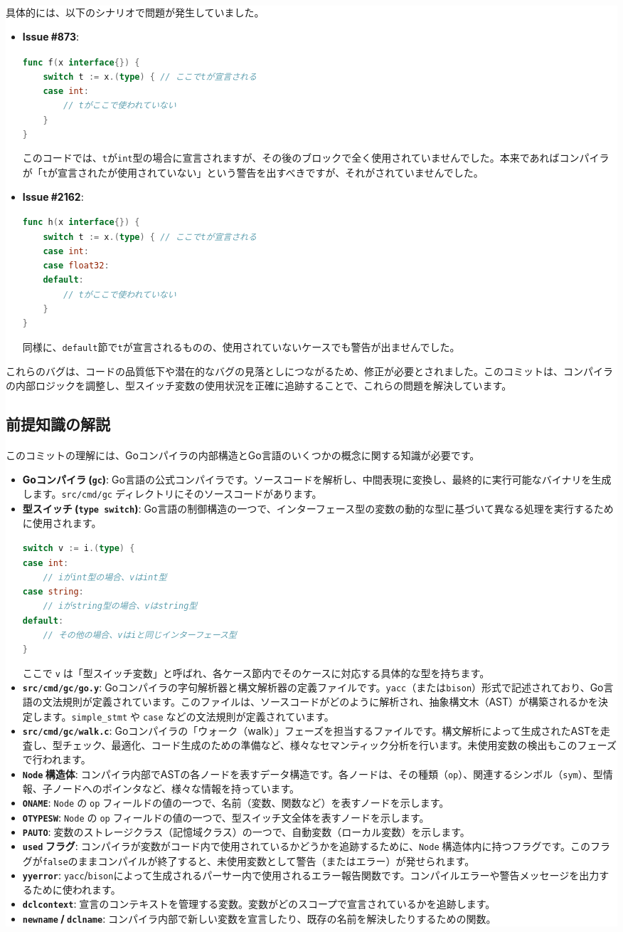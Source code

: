具体的には、以下のシナリオで問題が発生していました。

*   **Issue #873**:
    ```go
    func f(x interface{}) {
        switch t := x.(type) { // ここでtが宣言される
        case int:
            // tがここで使われていない
        }
    }
    ```
    このコードでは、`t`が`int`型の場合に宣言されますが、その後のブロックで全く使用されていませんでした。本来であればコンパイラが「`t`が宣言されたが使用されていない」という警告を出すべきですが、それがされていませんでした。

*   **Issue #2162**:
    ```go
    func h(x interface{}) {
        switch t := x.(type) { // ここでtが宣言される
        case int:
        case float32:
        default:
            // tがここで使われていない
        }
    }
    ```
    同様に、`default`節で`t`が宣言されるものの、使用されていないケースでも警告が出ませんでした。

これらのバグは、コードの品質低下や潜在的なバグの見落としにつながるため、修正が必要とされました。このコミットは、コンパイラの内部ロジックを調整し、型スイッチ変数の使用状況を正確に追跡することで、これらの問題を解決しています。

## 前提知識の解説

このコミットの理解には、Goコンパイラの内部構造とGo言語のいくつかの概念に関する知識が必要です。

*   **Goコンパイラ (`gc`)**: Go言語の公式コンパイラです。ソースコードを解析し、中間表現に変換し、最終的に実行可能なバイナリを生成します。`src/cmd/gc` ディレクトリにそのソースコードがあります。
*   **型スイッチ (`type switch`)**: Go言語の制御構造の一つで、インターフェース型の変数の動的な型に基づいて異なる処理を実行するために使用されます。
    ```go
    switch v := i.(type) {
    case int:
        // iがint型の場合、vはint型
    case string:
        // iがstring型の場合、vはstring型
    default:
        // その他の場合、vはiと同じインターフェース型
    }
    ```
    ここで `v` は「型スイッチ変数」と呼ばれ、各ケース節内でそのケースに対応する具体的な型を持ちます。
*   **`src/cmd/gc/go.y`**: Goコンパイラの字句解析器と構文解析器の定義ファイルです。`yacc`（または`bison`）形式で記述されており、Go言語の文法規則が定義されています。このファイルは、ソースコードがどのように解析され、抽象構文木（AST）が構築されるかを決定します。`simple_stmt` や `case` などの文法規則が定義されています。
*   **`src/cmd/gc/walk.c`**: Goコンパイラの「ウォーク（walk）」フェーズを担当するファイルです。構文解析によって生成されたASTを走査し、型チェック、最適化、コード生成のための準備など、様々なセマンティック分析を行います。未使用変数の検出もこのフェーズで行われます。
*   **`Node` 構造体**: コンパイラ内部でASTの各ノードを表すデータ構造です。各ノードは、その種類（`op`）、関連するシンボル（`sym`）、型情報、子ノードへのポインタなど、様々な情報を持っています。
*   **`ONAME`**: `Node` の `op` フィールドの値の一つで、名前（変数、関数など）を表すノードを示します。
*   **`OTYPESW`**: `Node` の `op` フィールドの値の一つで、型スイッチ文全体を表すノードを示します。
*   **`PAUTO`**: 変数のストレージクラス（記憶域クラス）の一つで、自動変数（ローカル変数）を示します。
*   **`used` フラグ**: コンパイラが変数がコード内で使用されているかどうかを追跡するために、`Node` 構造体内に持つフラグです。このフラグが`false`のままコンパイルが終了すると、未使用変数として警告（またはエラー）が発せられます。
*   **`yyerror`**: `yacc`/`bison`によって生成されるパーサー内で使用されるエラー報告関数です。コンパイルエラーや警告メッセージを出力するために使われます。
*   **`dclcontext`**: 宣言のコンテキストを管理する変数。変数がどのスコープで宣言されているかを追跡します。
*   **`newname` / `dclname`**: コンパイラ内部で新しい変数を宣言したり、既存の名前を解決したりするための関数。
